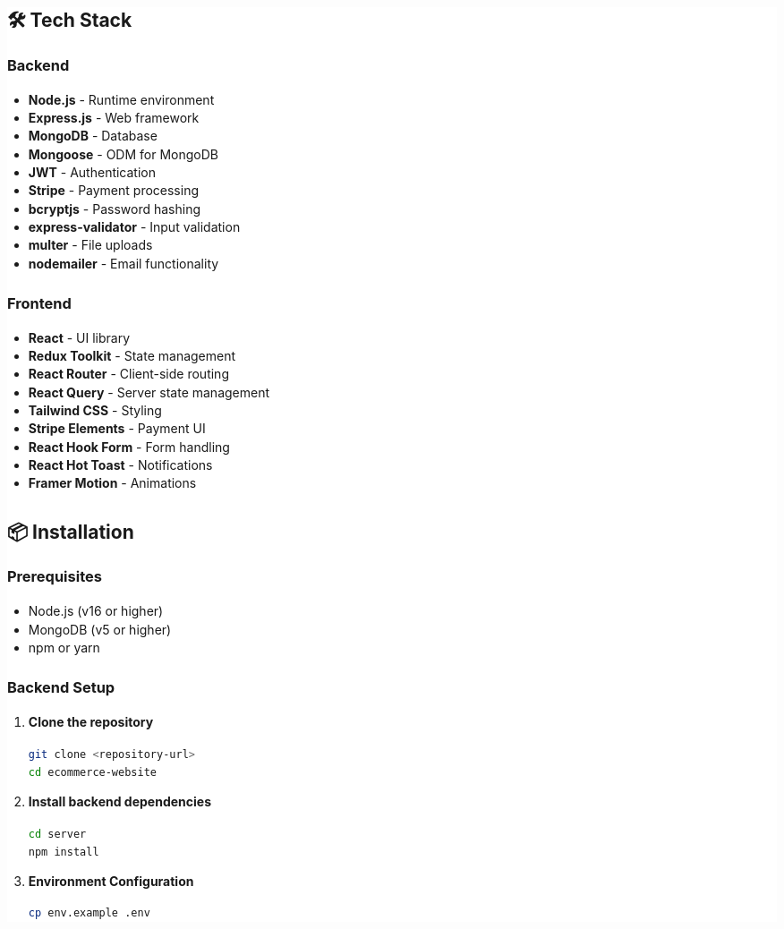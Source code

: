 ## 🛠️ Tech Stack

### Backend
- **Node.js** - Runtime environment
- **Express.js** - Web framework
- **MongoDB** - Database
- **Mongoose** - ODM for MongoDB
- **JWT** - Authentication
- **Stripe** - Payment processing
- **bcryptjs** - Password hashing
- **express-validator** - Input validation
- **multer** - File uploads
- **nodemailer** - Email functionality

### Frontend
- **React** - UI library
- **Redux Toolkit** - State management
- **React Router** - Client-side routing
- **React Query** - Server state management
- **Tailwind CSS** - Styling
- **Stripe Elements** - Payment UI
- **React Hook Form** - Form handling
- **React Hot Toast** - Notifications
- **Framer Motion** - Animations

## 📦 Installation

### Prerequisites
- Node.js (v16 or higher)
- MongoDB (v5 or higher)
- npm or yarn

### Backend Setup

1. **Clone the repository**
   ```bash
   git clone <repository-url>
   cd ecommerce-website
   ```

2. **Install backend dependencies**
   ```bash
   cd server
   npm install
   ```

3. **Environment Configuration**
   ```bash
   cp env.example .env
   ```
   